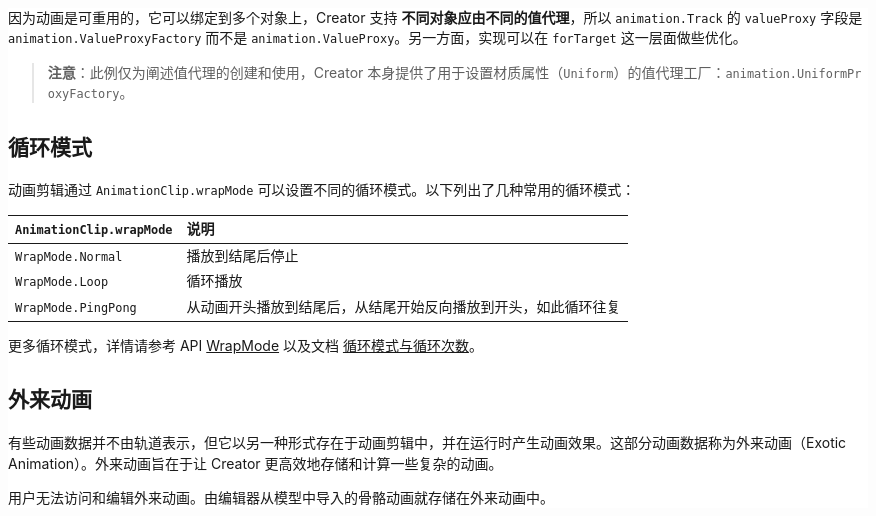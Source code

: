 因为动画是可重用的，它可以绑定到多个对象上，Creator 支持 **不同对象应由不同的值代理**，所以 `animation.Track` 的 `valueProxy` 字段是 `animation.ValueProxyFactory` 而不是 `animation.ValueProxy`。另一方面，实现可以在 `forTarget` 这一层面做些优化。

> **注意**：此例仅为阐述值代理的创建和使用，Creator 本身提供了用于设置材质属性（`Uniform`）的值代理工厂：`animation.UniformProxyFactory`。

## 循环模式

动画剪辑通过 `AnimationClip.wrapMode` 可以设置不同的循环模式。以下列出了几种常用的循环模式：

| `AnimationClip.wrapMode` | 说明 |
| :--- | :--- |
| `WrapMode.Normal`  | 播放到结尾后停止 |
| `WrapMode.Loop`    | 循环播放 |
| `WrapMode.PingPong` | 从动画开头播放到结尾后，从结尾开始反向播放到开头，如此循环往复 |

更多循环模式，详情请参考 API [WrapMode](%__APIDOC__%/zh/class/AnimationClip?id=wrapMode) 以及文档 [循环模式与循环次数](./animation-state.md#%E5%BE%AA%E7%8E%AF%E6%A8%A1%E5%BC%8F%E4%B8%8E%E5%BE%AA%E7%8E%AF%E6%AC%A1%E6%95%B0)。

## 外来动画

有些动画数据并不由轨道表示，但它以另一种形式存在于动画剪辑中，并在运行时产生动画效果。这部分动画数据称为外来动画（Exotic Animation）。外来动画旨在于让 Creator 更高效地存储和计算一些复杂的动画。

用户无法访问和编辑外来动画。由编辑器从模型中导入的骨骼动画就存储在外来动画中。

